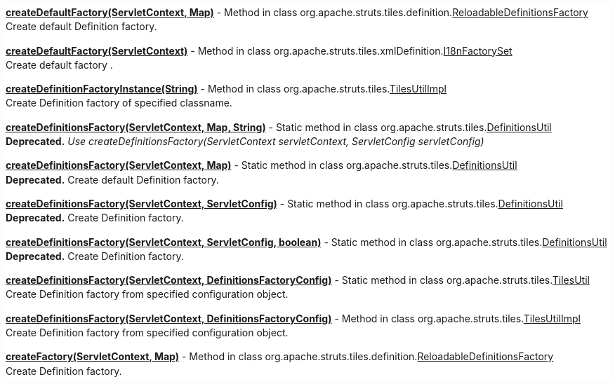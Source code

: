 [**createDefaultFactory(ServletContext, Map)**](./org/apache/struts/tiles/definition/ReloadableDefinitionsFactory.html.md#createDefaultFactory(javax.servlet.ServletContext,%20java.util.Map)) - Method in class org.apache.struts.tiles.definition.[ReloadableDefinitionsFactory](./org/apache/struts/tiles/definition/ReloadableDefinitionsFactory.html "class in org.apache.struts.tiles.definition")  
Create default Definition factory.

[**createDefaultFactory(ServletContext)**](./org/apache/struts/tiles/xmlDefinition/I18nFactorySet.html.md#createDefaultFactory(javax.servlet.ServletContext)) - Method in class org.apache.struts.tiles.xmlDefinition.[I18nFactorySet](./org/apache/struts/tiles/xmlDefinition/I18nFactorySet.html "class in org.apache.struts.tiles.xmlDefinition")  
Create default factory .

[**createDefinitionFactoryInstance(String)**](./org/apache/struts/tiles/TilesUtilImpl.html.md#createDefinitionFactoryInstance(java.lang.String)) - Method in class org.apache.struts.tiles.[TilesUtilImpl](./org/apache/struts/tiles/TilesUtilImpl.html "class in org.apache.struts.tiles")  
Create Definition factory of specified classname.

[**createDefinitionsFactory(ServletContext, Map, String)**](./org/apache/struts/tiles/DefinitionsUtil.html.md#createDefinitionsFactory(javax.servlet.ServletContext,%20java.util.Map,%20java.lang.String)) - Static method in class org.apache.struts.tiles.[DefinitionsUtil](./org/apache/struts/tiles/DefinitionsUtil.html "class in org.apache.struts.tiles")  
**Deprecated.** *Use createDefinitionsFactory(ServletContext servletContext, ServletConfig servletConfig)*

[**createDefinitionsFactory(ServletContext, Map)**](./org/apache/struts/tiles/DefinitionsUtil.html.md#createDefinitionsFactory(javax.servlet.ServletContext,%20java.util.Map)) - Static method in class org.apache.struts.tiles.[DefinitionsUtil](./org/apache/struts/tiles/DefinitionsUtil.html "class in org.apache.struts.tiles")  
**Deprecated.** Create default Definition factory.

[**createDefinitionsFactory(ServletContext, ServletConfig)**](./org/apache/struts/tiles/DefinitionsUtil.html.md#createDefinitionsFactory(javax.servlet.ServletContext,%20javax.servlet.ServletConfig)) - Static method in class org.apache.struts.tiles.[DefinitionsUtil](./org/apache/struts/tiles/DefinitionsUtil.html "class in org.apache.struts.tiles")  
**Deprecated.** Create Definition factory.

[**createDefinitionsFactory(ServletContext, ServletConfig, boolean)**](./org/apache/struts/tiles/DefinitionsUtil.html.md#createDefinitionsFactory(javax.servlet.ServletContext,%20javax.servlet.ServletConfig,%20boolean)) - Static method in class org.apache.struts.tiles.[DefinitionsUtil](./org/apache/struts/tiles/DefinitionsUtil.html "class in org.apache.struts.tiles")  
**Deprecated.** Create Definition factory.

[**createDefinitionsFactory(ServletContext, DefinitionsFactoryConfig)**](./org/apache/struts/tiles/TilesUtil.html.md#createDefinitionsFactory(javax.servlet.ServletContext,%20org.apache.struts.tiles.DefinitionsFactoryConfig)) - Static method in class org.apache.struts.tiles.[TilesUtil](./org/apache/struts/tiles/TilesUtil.html "class in org.apache.struts.tiles")  
Create Definition factory from specified configuration object.

[**createDefinitionsFactory(ServletContext, DefinitionsFactoryConfig)**](./org/apache/struts/tiles/TilesUtilImpl.html.md#createDefinitionsFactory(javax.servlet.ServletContext,%20org.apache.struts.tiles.DefinitionsFactoryConfig)) - Method in class org.apache.struts.tiles.[TilesUtilImpl](./org/apache/struts/tiles/TilesUtilImpl.html "class in org.apache.struts.tiles")  
Create Definition factory from specified configuration object.

[**createFactory(ServletContext, Map)**](./org/apache/struts/tiles/definition/ReloadableDefinitionsFactory.html.md#createFactory(javax.servlet.ServletContext,%20java.util.Map)) - Method in class org.apache.struts.tiles.definition.[ReloadableDefinitionsFactory](./org/apache/struts/tiles/definition/ReloadableDefinitionsFactory.html "class in org.apache.struts.tiles.definition")  
Create Definition factory.

